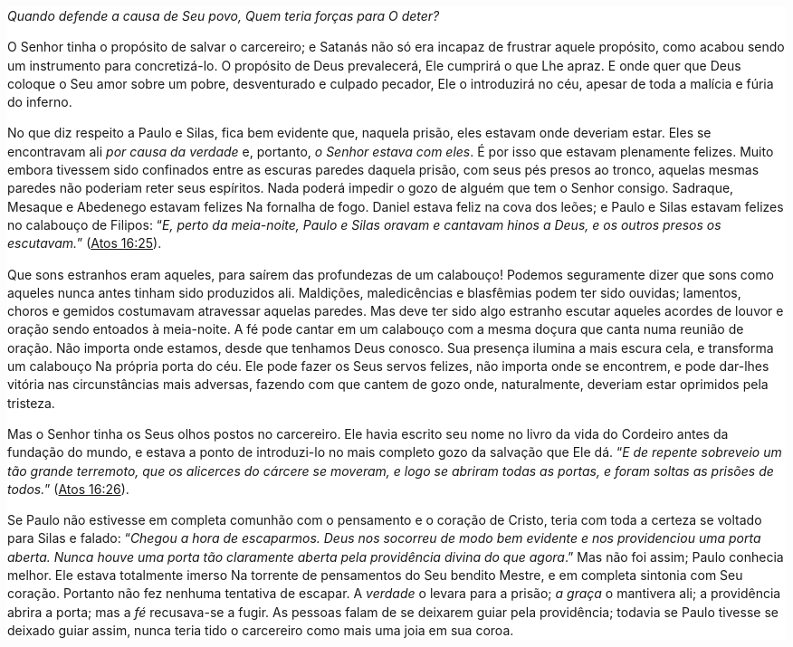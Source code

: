 *Quando defende a causa de Seu povo, Quem teria forças para O deter?*

O Senhor tinha o propósito de salvar o carcereiro; e Satanás não só era
incapaz de frustrar aquele propósito, como acabou sendo um instrumento
para concretizá-lo. O propósito de Deus prevalecerá, Ele cumprirá o que
Lhe apraz. E onde quer que Deus coloque o Seu amor sobre um pobre,
desventurado e culpado pecador, Ele o introduzirá no céu, apesar de toda
a malícia e fúria do inferno.

No que diz respeito a Paulo e Silas, fica bem evidente que, naquela
prisão, eles estavam onde deveriam estar. Eles se encontravam ali *por
causa da verdade* e, portanto, *o Senhor estava com eles*. É por isso
que estavam plenamente felizes. Muito embora tivessem sido confinados
entre as escuras paredes daquela prisão, com seus pés presos ao tronco,
aquelas mesmas paredes não poderiam reter seus espíritos. Nada poderá
impedir o gozo de alguém que tem o Senhor consigo. Sadraque, Mesaque e
Abedenego estavam felizes Na fornalha de fogo. Daniel estava feliz na
cova dos leões; e Paulo e Silas estavam felizes no calabouço de Filipos:
“*E, perto da meia-noite, Paulo e Silas oravam e cantavam hinos a Deus,
e os outros presos os escutavam.*” ([Atos
16:25](http://bibliaonline.com.br/acf/atos/16/25)).

Que sons estranhos eram aqueles, para saírem das profundezas de um
calabouço! Podemos seguramente dizer que sons como aqueles nunca antes
tinham sido produzidos ali. Maldições, maledicências e blasfêmias podem
ter sido ouvidas; lamentos, choros e gemidos costumavam atravessar
aquelas paredes. Mas deve ter sido algo estranho escutar aqueles acordes
de louvor e oração sendo entoados à meia-noite. A fé pode cantar em um
calabouço com a mesma doçura que canta numa reunião de oração. Não
importa onde estamos, desde que tenhamos Deus conosco. Sua presença
ilumina a mais escura cela, e transforma um calabouço Na própria porta
do céu. Ele pode fazer os Seus servos felizes, não importa onde se
encontrem, e pode dar-lhes vitória nas circunstâncias mais adversas,
fazendo com que cantem de gozo onde, naturalmente, deveriam estar
oprimidos pela tristeza.

Mas o Senhor tinha os Seus olhos postos no carcereiro. Ele havia escrito
seu nome no livro da vida do Cordeiro antes da fundação do mundo, e
estava a ponto de introduzi-lo no mais completo gozo da salvação que Ele
dá. “*E de repente sobreveio um tão grande terremoto, que os alicerces
do cárcere se moveram, e logo se abriram todas as portas, e foram soltas
as prisões de todos.*” ([Atos
16:26](http://bibliaonline.com.br/acf/atos/16/26)).

Se Paulo não estivesse em completa comunhão com o pensamento e o coração
de Cristo, teria com toda a certeza se voltado para Silas e falado:
“*Chegou a hora de escaparmos. Deus nos socorreu de modo bem evidente e
nos providenciou uma porta aberta. Nunca houve uma porta tão claramente
aberta pela providência divina do que agora*.” Mas não foi assim; Paulo
conhecia melhor. Ele estava totalmente imerso Na torrente de pensamentos
do Seu bendito Mestre, e em completa sintonia com Seu coração. Portanto
não fez nenhuma tentativa de escapar. A *verdade* o levara para a
prisão; *a graça* o mantivera ali; a providência abrira a porta; mas a
*fé* recusava-se a fugir. As pessoas falam de se deixarem guiar pela
providência; todavia se Paulo tivesse se deixado guiar assim, nunca
teria tido o carcereiro como mais uma joia em sua coroa.
